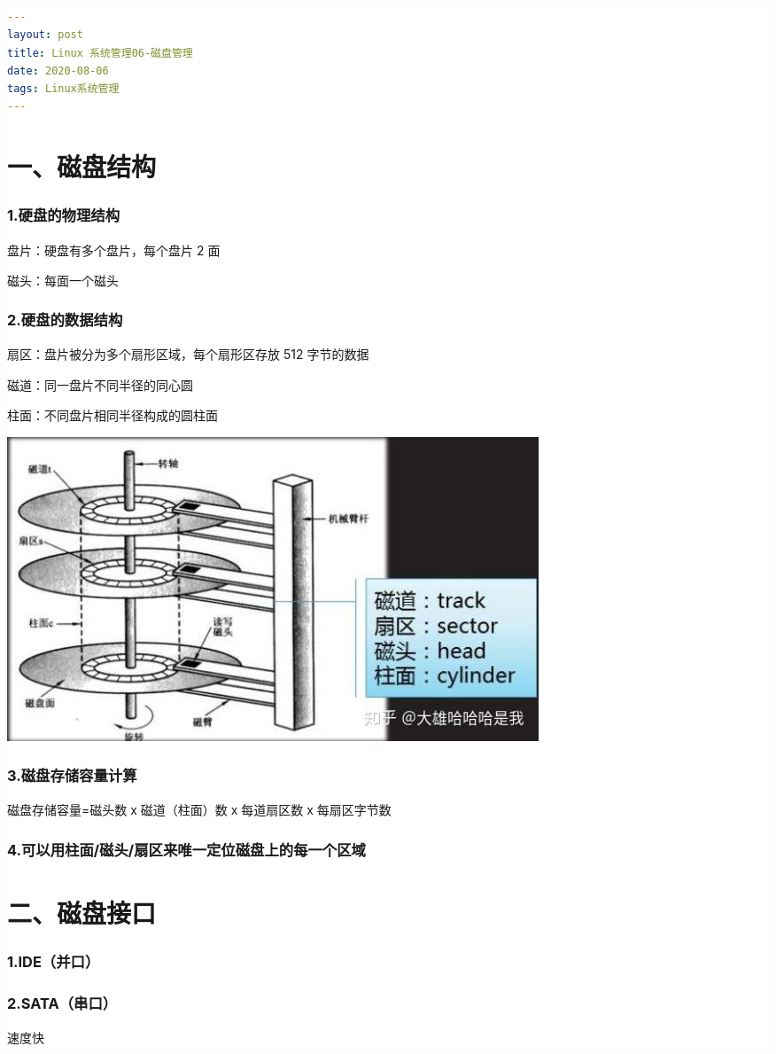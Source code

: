 ```yaml
---
layout: post
title: Linux 系统管理06-磁盘管理
date: 2020-08-06
tags: Linux系统管理
---
```


# 一、磁盘结构
### 1.硬盘的物理结构
盘片：硬盘有多个盘片，每个盘片 2 面

磁头：每面一个磁头
### 2.硬盘的数据结构
扇区：盘片被分为多个扇形区域，每个扇形区存放 512 字节的数据

磁道：同一盘片不同半径的同心圆

柱面：不同盘片相同半径构成的圆柱面

![](/images/posts/01_sys/06/1.png)

### 3.磁盘存储容量计算
磁盘存储容量=磁头数 x 磁道（柱面）数 x 每道扇区数 x 每扇区字节数
### 4.可以用柱面/磁头/扇区来唯一定位磁盘上的每一个区域

# 二、磁盘接口
### 1.IDE（并口）
### 2.SATA（串口）
速度快
